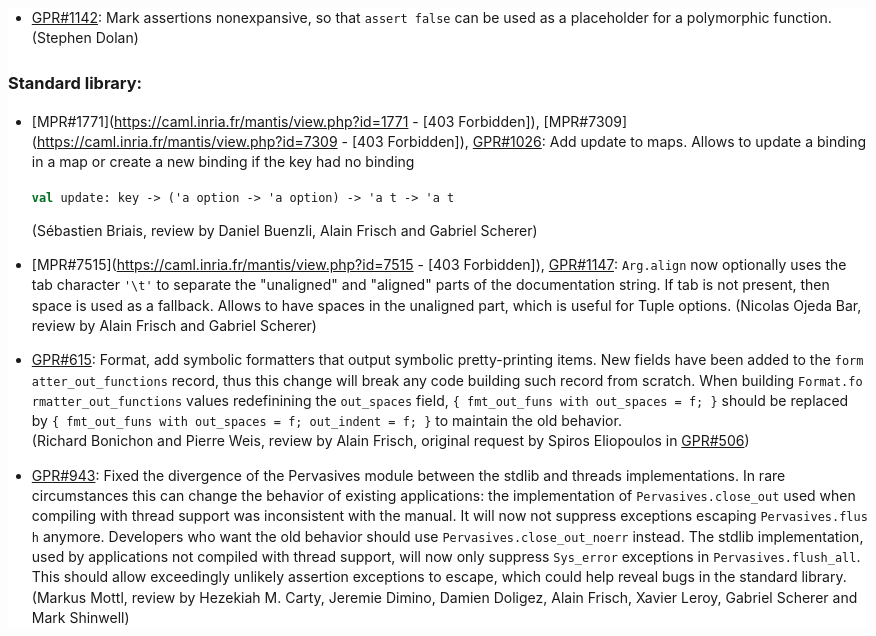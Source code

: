 - [GPR#1142](https://github.com/ocaml/ocaml/pull/1142):
  Mark assertions nonexpansive, so that `assert false`
  can be used as a placeholder for a polymorphic function.  
  (Stephen Dolan)

### Standard library:

- [MPR#1771](https://caml.inria.fr/mantis/view.php?id=1771 - [403 Forbidden]),
  [MPR#7309](https://caml.inria.fr/mantis/view.php?id=7309 - [403 Forbidden]),
  [GPR#1026](https://github.com/ocaml/ocaml/pull/1026):
  Add update to maps. Allows to update a
  binding in a map or create a new binding if the key had no binding
  
    ```ocaml
    val update: key -> ('a option -> 'a option) -> 'a t -> 'a t
    ```

  (Sébastien Briais, review by Daniel Buenzli, Alain Frisch and
  Gabriel Scherer)

- [MPR#7515](https://caml.inria.fr/mantis/view.php?id=7515 - [403 Forbidden]),
  [GPR#1147](https://github.com/ocaml/ocaml/pull/1147):
  `Arg.align` now optionally uses the tab
  character `'\t'` to separate the "unaligned" and "aligned" parts of
  the documentation string. If tab is not present, then space is used
  as a fallback. Allows to have spaces in the unaligned part, which is
  useful for Tuple options.  (Nicolas Ojeda Bar, review by Alain
  Frisch and Gabriel Scherer)

* [GPR#615](https://github.com/ocaml/ocaml/pull/615):
  Format, add symbolic formatters that output symbolic
  pretty-printing items.  New fields have been added to the
  `formatter_out_functions` record, thus this change will break any code
  building such record from scratch.  When building
  `Format.formatter_out_functions` values redefinining the
  `out_spaces` field, `{ fmt_out_funs with out_spaces = f; }` should
  be replaced by `{ fmt_out_funs with out_spaces = f; out_indent = f; }`
  to maintain the old behavior.  
  (Richard Bonichon and Pierre Weis, review by Alain Frisch, original
  request by Spiros Eliopoulos in
  [GPR#506](https://github.com/ocaml/ocaml/pull/506))

* [GPR#943](https://github.com/ocaml/ocaml/pull/943):
  Fixed the divergence of the Pervasives module between the
  stdlib and threads implementations.  In rare circumstances this can
  change the behavior of existing applications: the implementation of
  `Pervasives.close_out` used when compiling with thread support was
  inconsistent with the manual.  It will now not suppress exceptions
  escaping `Pervasives.flush` anymore.  Developers who want the old
  behavior should use `Pervasives.close_out_noerr` instead.  The stdlib
  implementation, used by applications not compiled with thread
  support, will now only suppress `Sys_error` exceptions in
  `Pervasives.flush_all`.  This should allow exceedingly unlikely
  assertion exceptions to escape, which could help reveal bugs in the
  standard library.  
  (Markus Mottl, review by Hezekiah M. Carty, Jeremie Dimino, Damien
  Doligez, Alain Frisch, Xavier Leroy, Gabriel Scherer and Mark
  Shinwell)
